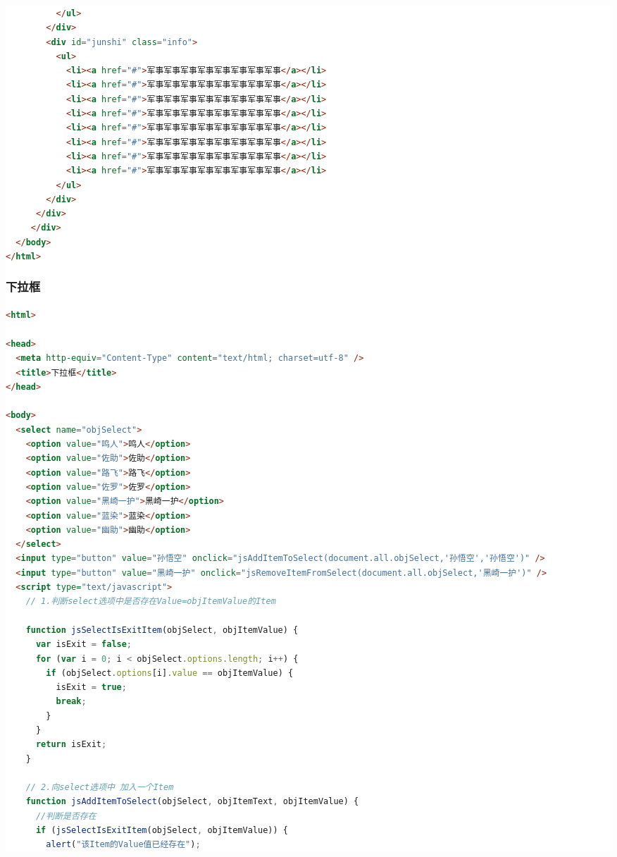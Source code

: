 ```html
          </ul>
        </div>
        <div id="junshi" class="info">
          <ul>  
            <li><a href="#">军事军事军事军事军事军事军事军事</a></li>
            <li><a href="#">军事军事军事军事军事军事军事军事</a></li>
            <li><a href="#">军事军事军事军事军事军事军事军事</a></li>
            <li><a href="#">军事军事军事军事军事军事军事军事</a></li>
            <li><a href="#">军事军事军事军事军事军事军事军事</a></li>
            <li><a href="#">军事军事军事军事军事军事军事军事</a></li>
            <li><a href="#">军事军事军事军事军事军事军事军事</a></li>
            <li><a href="#">军事军事军事军事军事军事军事军事</a></li>
          </ul>
        </div>
      </div>
     </div>
  </body>
</html>
```

### 下拉框

```html
<html>

<head>
  <meta http-equiv="Content-Type" content="text/html; charset=utf-8" />
  <title>下拉框</title>
</head>

<body>
  <select name="objSelect">
    <option value="鸣人">鸣人</option>
    <option value="佐助">佐助</option>
    <option value="路飞">路飞</option>
    <option value="佐罗">佐罗</option>
    <option value="黑崎一护">黑崎一护</option>
    <option value="蓝染">蓝染</option>
    <option value="幽助">幽助</option>
  </select>
  <input type="button" value="孙悟空" onclick="jsAddItemToSelect(document.all.objSelect,'孙悟空','孙悟空')" />
  <input type="button" value="黑崎一护" onclick="jsRemoveItemFromSelect(document.all.objSelect,'黑崎一护')" />
  <script type="text/javascript">
    // 1.判断select选项中是否存在Value=objItemValue的Item

    function jsSelectIsExitItem(objSelect, objItemValue) {
      var isExit = false;
      for (var i = 0; i < objSelect.options.length; i++) {
        if (objSelect.options[i].value == objItemValue) {
          isExit = true;
          break;
        }
      }
      return isExit;
    }

    // 2.向select选项中 加入一个Item
    function jsAddItemToSelect(objSelect, objItemText, objItemValue) {
      //判断是否存在
      if (jsSelectIsExitItem(objSelect, objItemValue)) {
        alert("该Item的Value值已经存在");
```